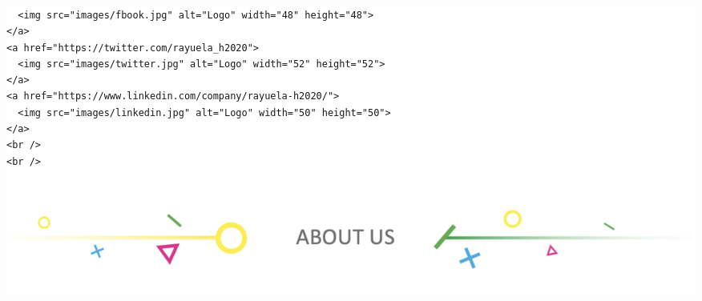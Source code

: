       <img src="images/fbook.jpg" alt="Logo" width="48" height="48">
    </a>
    <a href="https://twitter.com/rayuela_h2020">
      <img src="images/twitter.jpg" alt="Logo" width="52" height="52">
    </a>
    <a href="https://www.linkedin.com/company/rayuela-h2020/">
      <img src="images/linkedin.jpg" alt="Logo" width="50" height="50">
    </a>
    <br />
    <br />
  </p>
</div>



## <img src="images/aboutus.jpg" alt="Logo" width="1698">
